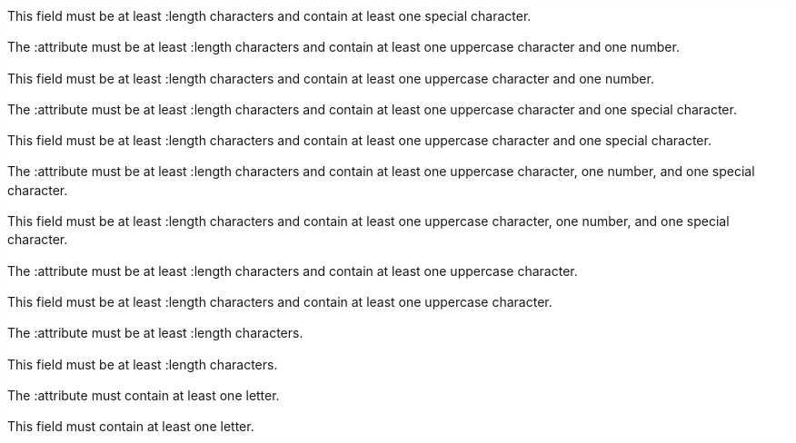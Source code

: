 This field must be at least :length characters and contain at least one special character.

</td></tr>
<tr><td width="50%">

The :attribute must be at least :length characters and contain at least one uppercase character and one number.

</td><td width="50%">

This field must be at least :length characters and contain at least one uppercase character and one number.

</td></tr>
<tr><td width="50%">

The :attribute must be at least :length characters and contain at least one uppercase character and one special character.

</td><td width="50%">

This field must be at least :length characters and contain at least one uppercase character and one special character.

</td></tr>
<tr><td width="50%">

The :attribute must be at least :length characters and contain at least one uppercase character, one number, and one special character.

</td><td width="50%">

This field must be at least :length characters and contain at least one uppercase character, one number, and one special character.

</td></tr>
<tr><td width="50%">

The :attribute must be at least :length characters and contain at least one uppercase character.

</td><td width="50%">

This field must be at least :length characters and contain at least one uppercase character.

</td></tr>
<tr><td width="50%">

The :attribute must be at least :length characters.

</td><td width="50%">

This field must be at least :length characters.

</td></tr>
<tr><td width="50%">

The :attribute must contain at least one letter.

</td><td width="50%">

This field must contain at least one letter.
